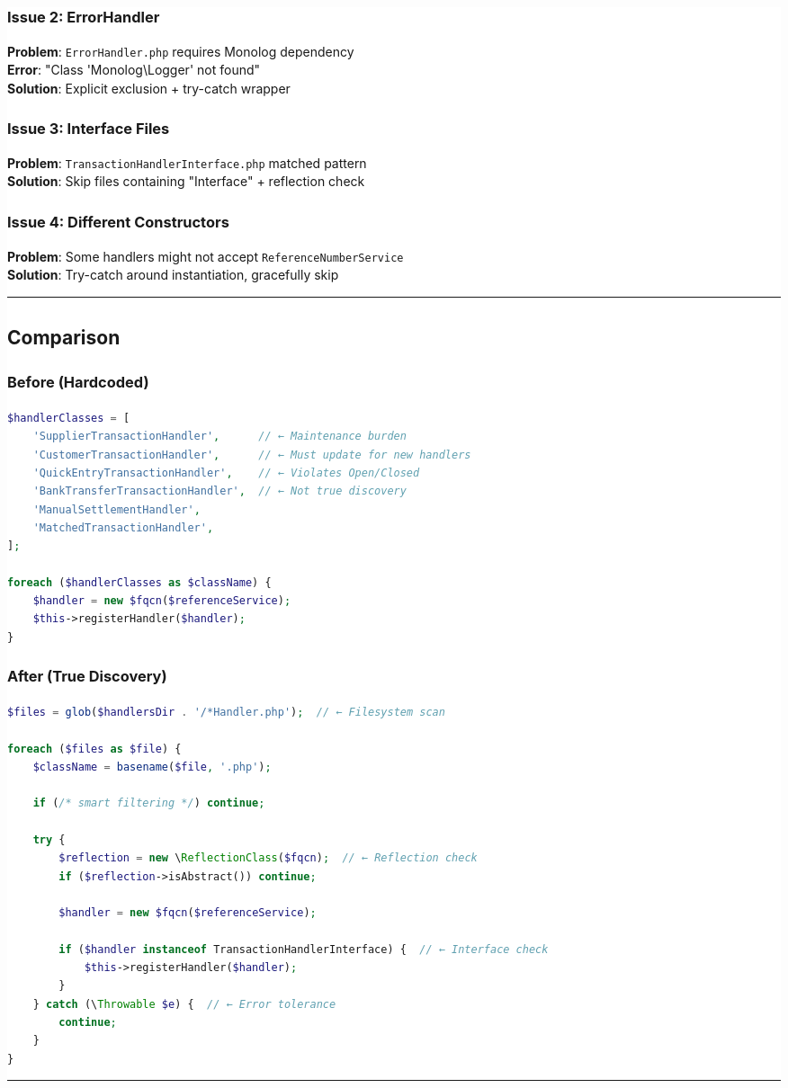 ### Issue 2: ErrorHandler
**Problem**: `ErrorHandler.php` requires Monolog dependency  
**Error**: "Class 'Monolog\Logger' not found"  
**Solution**: Explicit exclusion + try-catch wrapper

### Issue 3: Interface Files
**Problem**: `TransactionHandlerInterface.php` matched pattern  
**Solution**: Skip files containing "Interface" + reflection check

### Issue 4: Different Constructors
**Problem**: Some handlers might not accept `ReferenceNumberService`  
**Solution**: Try-catch around instantiation, gracefully skip

---

## Comparison

### Before (Hardcoded)
```php
$handlerClasses = [
    'SupplierTransactionHandler',      // ← Maintenance burden
    'CustomerTransactionHandler',      // ← Must update for new handlers
    'QuickEntryTransactionHandler',    // ← Violates Open/Closed
    'BankTransferTransactionHandler',  // ← Not true discovery
    'ManualSettlementHandler',
    'MatchedTransactionHandler',
];

foreach ($handlerClasses as $className) {
    $handler = new $fqcn($referenceService);
    $this->registerHandler($handler);
}
```

### After (True Discovery)
```php
$files = glob($handlersDir . '/*Handler.php');  // ← Filesystem scan

foreach ($files as $file) {
    $className = basename($file, '.php');
    
    if (/* smart filtering */) continue;
    
    try {
        $reflection = new \ReflectionClass($fqcn);  // ← Reflection check
        if ($reflection->isAbstract()) continue;
        
        $handler = new $fqcn($referenceService);
        
        if ($handler instanceof TransactionHandlerInterface) {  // ← Interface check
            $this->registerHandler($handler);
        }
    } catch (\Throwable $e) {  // ← Error tolerance
        continue;
    }
}
```

---